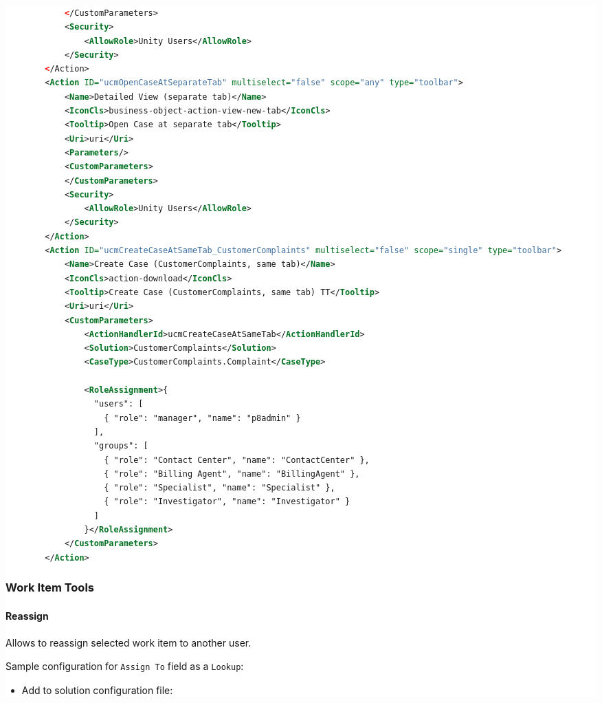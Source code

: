 ```xml
            </CustomParameters>
            <Security>
                <AllowRole>Unity Users</AllowRole>
            </Security>
        </Action>
        <Action ID="ucmOpenCaseAtSeparateTab" multiselect="false" scope="any" type="toolbar">
            <Name>Detailed View (separate tab)</Name>
            <IconCls>business-object-action-view-new-tab</IconCls>
            <Tooltip>Open Case at separate tab</Tooltip>
            <Uri>uri</Uri>
            <Parameters/>
            <CustomParameters>
            </CustomParameters>
            <Security>
                <AllowRole>Unity Users</AllowRole>
            </Security>
        </Action>
        <Action ID="ucmCreateCaseAtSameTab_CustomerComplaints" multiselect="false" scope="single" type="toolbar">
            <Name>Create Case (CustomerComplaints, same tab)</Name>
            <IconCls>action-download</IconCls>
            <Tooltip>Create Case (CustomerComplaints, same tab) TT</Tooltip>
            <Uri>uri</Uri>
            <CustomParameters>
                <ActionHandlerId>ucmCreateCaseAtSameTab</ActionHandlerId>
                <Solution>CustomerComplaints</Solution>
                <CaseType>CustomerComplaints.Complaint</CaseType>
                
                <RoleAssignment>{
                  "users": [
                    { "role": "manager", "name": "p8admin" }
                  ],
                  "groups": [
                    { "role": "Contact Center", "name": "ContactCenter" },
                    { "role": "Billing Agent", "name": "BillingAgent" },
                    { "role": "Specialist", "name": "Specialist" },
                    { "role": "Investigator", "name": "Investigator" }
                  ]
                }</RoleAssignment>
            </CustomParameters>
        </Action>
```

### Work Item Tools

#### Reassign

Allows to reassign selected work item to another user.

Sample configuration for `Assign To` field as a `Lookup`:
- Add to solution configuration file:
